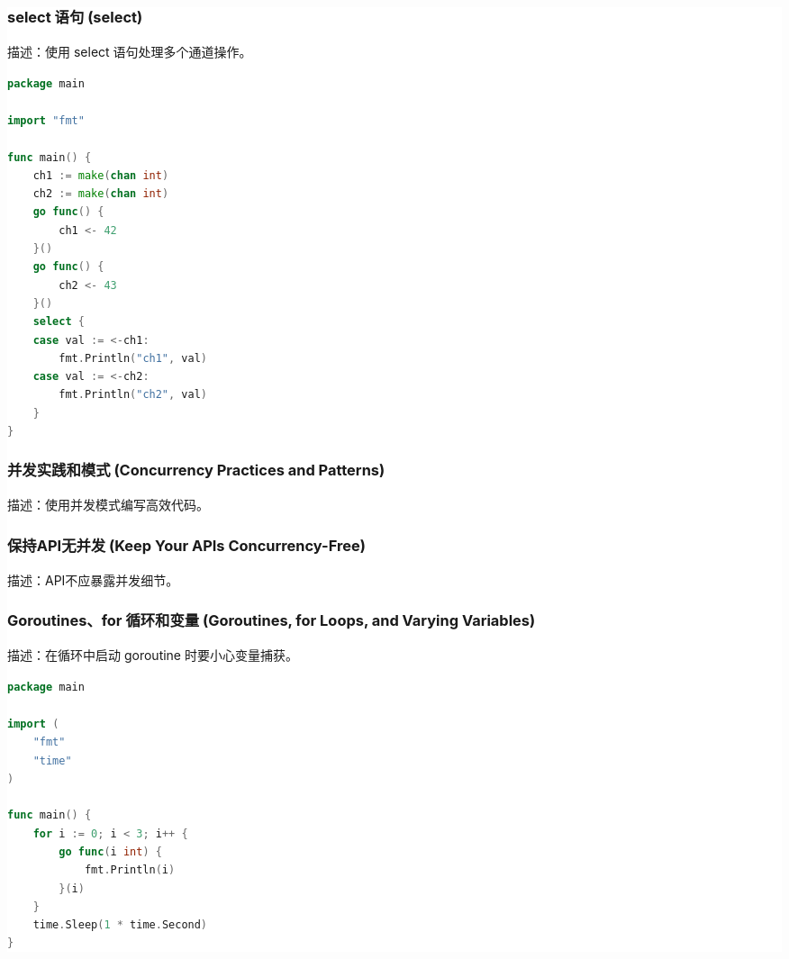 ### select 语句 (select)
描述：使用 select 语句处理多个通道操作。

```go
package main

import "fmt"

func main() {
    ch1 := make(chan int)
    ch2 := make(chan int)
    go func() {
        ch1 <- 42
    }()
    go func() {
        ch2 <- 43
    }()
    select {
    case val := <-ch1:
        fmt.Println("ch1", val)
    case val := <-ch2:
        fmt.Println("ch2", val)
    }
}
```

### 并发实践和模式 (Concurrency Practices and Patterns)
描述：使用并发模式编写高效代码。

### 保持API无并发 (Keep Your APIs Concurrency-Free)
描述：API不应暴露并发细节。

### Goroutines、for 循环和变量 (Goroutines, for Loops, and Varying Variables)
描述：在循环中启动 goroutine 时要小心变量捕获。

```go
package main

import (
    "fmt"
    "time"
)

func main() {
    for i := 0; i < 3; i++ {
        go func(i int) {
            fmt.Println(i)
        }(i)
    }
    time.Sleep(1 * time.Second)
}
```
